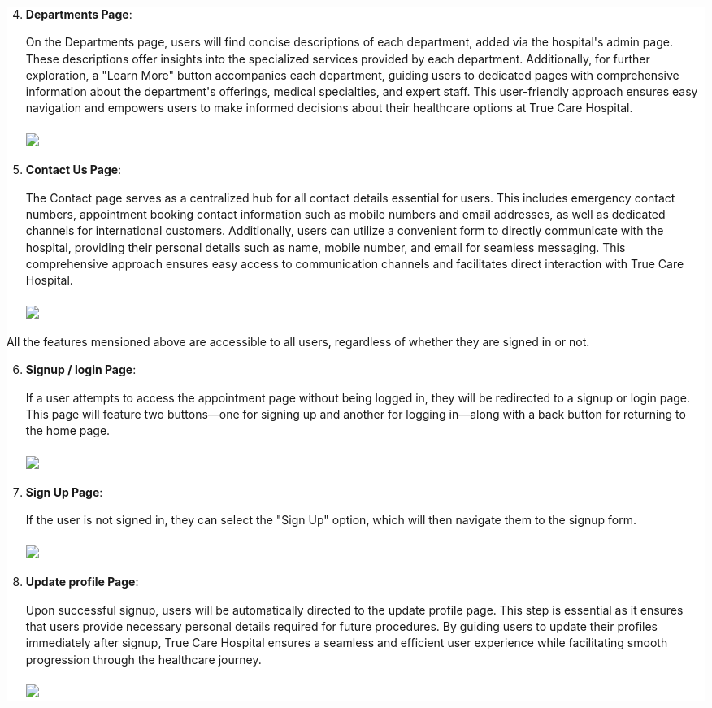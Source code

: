 4. **Departments Page**:

    On the Departments page, users will find concise descriptions of each department, added via the hospital's admin page. These descriptions offer insights into the specialized services provided by each department. Additionally, for further exploration, a "Learn More" button accompanies each department, guiding users to dedicated pages with comprehensive information about the department's offerings, medical specialties, and expert staff. This user-friendly approach ensures easy navigation and empowers users to make informed decisions about their healthcare options at True Care Hospital. <br>
    <br>
    <img src="https://res.cloudinary.com/dgd5gtn1w/image/upload/v1708690216/samples/true_care/Readme/Screenshot_2024-02-23_at_12.05.59_k7xzjz.png"><br>

5. **Contact Us Page**:

    The Contact page serves as a centralized hub for all contact details essential for users. This includes emergency contact numbers, appointment booking contact information such as mobile numbers and email addresses, as well as dedicated channels for international customers. Additionally, users can utilize a convenient form to directly communicate with the hospital, providing their personal details such as name, mobile number, and email for seamless messaging. This comprehensive approach ensures easy access to communication channels and facilitates direct interaction with True Care Hospital. <br>
    <br>
    <img src="https://res.cloudinary.com/dgd5gtn1w/image/upload/v1708691119/samples/true_care/Readme/Screenshot_2024-02-23_at_12.19.00_2_sdvaft.png"><br>

All the features mensioned above are accessible to all users, regardless of whether they are signed in or not.


6. **Signup / login Page**:

    If a user attempts to access the appointment page without being logged in, they will be redirected to a signup or login page. This page will feature two buttons—one for signing up and another for logging in—along with a back button for returning to the home page. <br>
    <br>
    <img src="https://res.cloudinary.com/dgd5gtn1w/image/upload/v1708691849/samples/true_care/Readme/signup_login_tlyp3t.png"><br>


7. **Sign Up Page**:

   If the user is not signed in, they can select the "Sign Up" option, which will then navigate them to the signup form. <br>
    <br>
    <img src="https://res.cloudinary.com/dgd5gtn1w/image/upload/v1708691849/samples/true_care/Readme/signup_form_lmeeq5.png"><br>



8. **Update profile Page**:

   Upon successful signup, users will be automatically directed to the update profile page. This step is essential as it ensures that users provide necessary personal details required for future procedures. By guiding users to update their profiles immediately after signup, True Care Hospital ensures a seamless and efficient user experience while facilitating smooth progression through the healthcare journey. <br>
    <br>
    <img src="https://res.cloudinary.com/dgd5gtn1w/image/upload/v1708692651/samples/true_care/Readme/Screenshot_2024-02-23_at_12.50.15_bpz7s7.png"><br>

